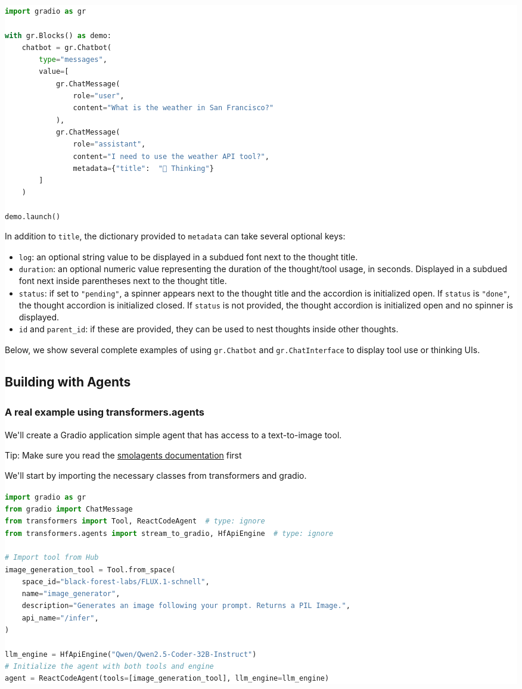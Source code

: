 
```python
import gradio as gr

with gr.Blocks() as demo:
    chatbot = gr.Chatbot(
        type="messages",
        value=[
            gr.ChatMessage(
                role="user", 
                content="What is the weather in San Francisco?"
            ),
            gr.ChatMessage(
                role="assistant", 
                content="I need to use the weather API tool?",
                metadata={"title":  "🧠 Thinking"}
        ]
    )

demo.launch()
```



In addition to `title`, the dictionary provided to `metadata` can take several optional keys:

* `log`: an optional string value to be displayed in a subdued font next to the thought title.
* `duration`: an optional numeric value representing the duration of the thought/tool usage, in seconds. Displayed in a subdued font next inside parentheses next to the thought title.
* `status`: if set to `"pending"`, a spinner appears next to the thought title and the accordion is initialized open.  If `status` is `"done"`, the thought accordion is initialized closed. If `status` is not provided, the thought accordion is initialized open and no spinner is displayed.
* `id` and `parent_id`: if these are provided, they can be used to nest thoughts inside other thoughts.

Below, we show several complete examples of using `gr.Chatbot` and `gr.ChatInterface` to display tool use or thinking UIs.

## Building with Agents

### A real example using transformers.agents

We'll create a Gradio application simple agent that has access to a text-to-image tool.

Tip: Make sure you read the [smolagents documentation](https://huggingface.co/docs/smolagents/index) first

We'll start by importing the necessary classes from transformers and gradio. 

```python
import gradio as gr
from gradio import ChatMessage
from transformers import Tool, ReactCodeAgent  # type: ignore
from transformers.agents import stream_to_gradio, HfApiEngine  # type: ignore

# Import tool from Hub
image_generation_tool = Tool.from_space(
    space_id="black-forest-labs/FLUX.1-schnell",
    name="image_generator",
    description="Generates an image following your prompt. Returns a PIL Image.",
    api_name="/infer",
)

llm_engine = HfApiEngine("Qwen/Qwen2.5-Coder-32B-Instruct")
# Initialize the agent with both tools and engine
agent = ReactCodeAgent(tools=[image_generation_tool], llm_engine=llm_engine)
```
